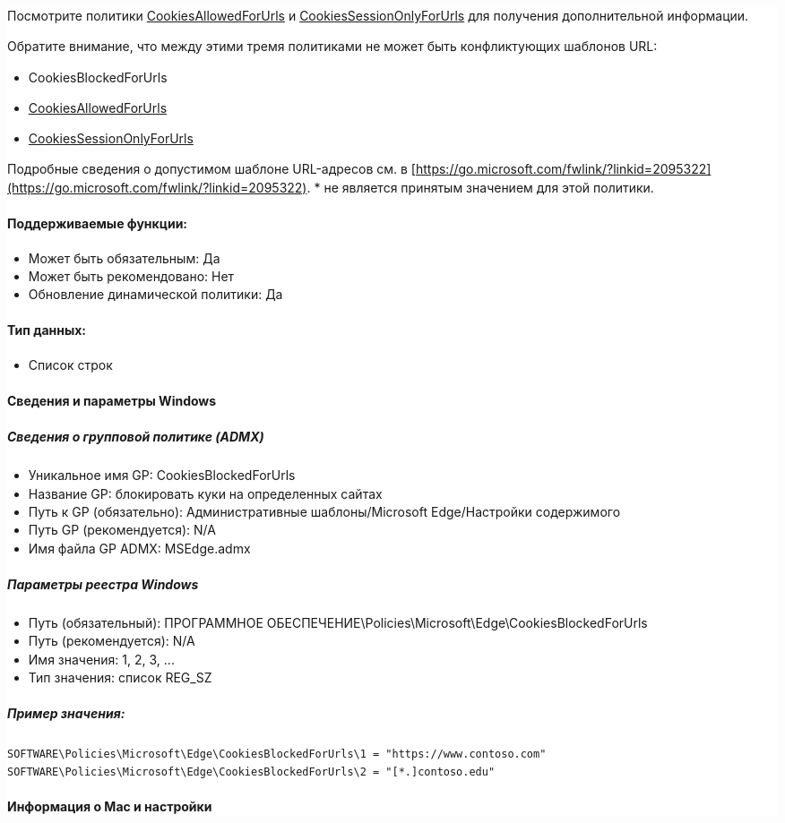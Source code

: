 Посмотрите политики [CookiesAllowedForUrls](#cookiesallowedforurls) и [CookiesSessionOnlyForUrls](#cookiessessiononlyforurls) для получения дополнительной информации.

Обратите внимание, что между этими тремя политиками не может быть конфликтующих шаблонов URL:

- CookiesBlockedForUrls

- [CookiesAllowedForUrls](#cookiesallowedforurls)

- [CookiesSessionOnlyForUrls](#cookiessessiononlyforurls)

Подробные сведения о допустимом шаблоне URL-адресов см. в [https://go.microsoft.com/fwlink/?linkid=2095322](https://go.microsoft.com/fwlink/?linkid=2095322). * не является принятым значением для этой политики.

  #### <a name="supported-features"></a>Поддерживаемые функции:

  - Может быть обязательным: Да
  - Может быть рекомендовано: Нет
  - Обновление динамической политики: Да

  #### <a name="data-type"></a>Тип данных:

  - Список строк

  #### <a name="windows-information-and-settings"></a>Сведения и параметры Windows

  ##### <a name="group-policy-admx-info"></a>Сведения о групповой политике (ADMX)

  - Уникальное имя GP: CookiesBlockedForUrls
  - Название GP: блокировать куки на определенных сайтах
  - Путь к GP (обязательно): Административные шаблоны/Microsoft Edge/Настройки содержимого
  - Путь GP (рекомендуется): N/A
  - Имя файла GP ADMX: MSEdge.admx

  ##### <a name="windows-registry-settings"></a>Параметры реестра Windows

  - Путь (обязательный): ПРОГРАММНОЕ ОБЕСПЕЧЕНИЕ\Policies\Microsoft\Edge\CookiesBlockedForUrls
  - Путь (рекомендуется): N/A
  - Имя значения: 1, 2, 3, ...
  - Тип значения: список REG_SZ

  ##### <a name="example-value"></a>Пример значения:

```
SOFTWARE\Policies\Microsoft\Edge\CookiesBlockedForUrls\1 = "https://www.contoso.com"
SOFTWARE\Policies\Microsoft\Edge\CookiesBlockedForUrls\2 = "[*.]contoso.edu"

```

  #### <a name="mac-information-and-settings"></a>Информация о Mac и настройки
  